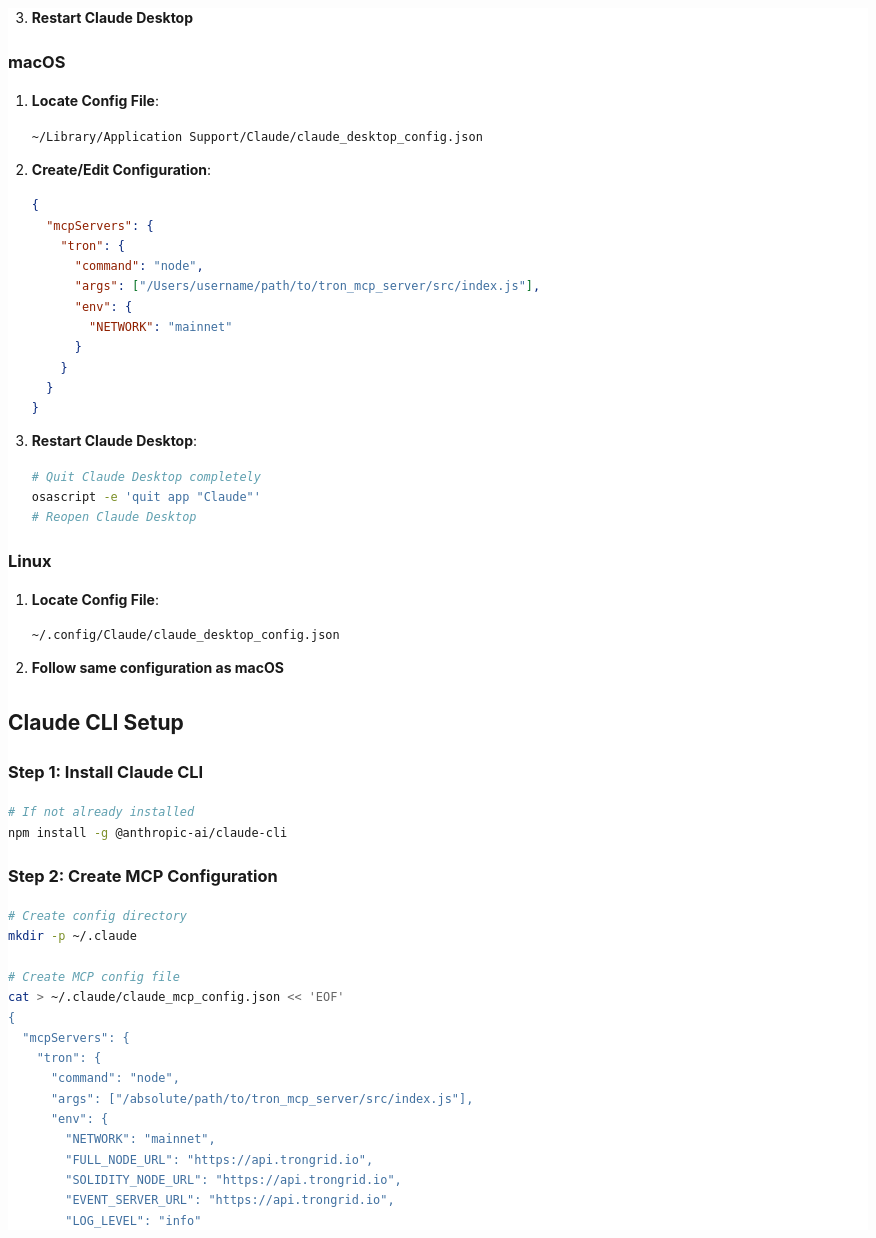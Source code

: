 3. **Restart Claude Desktop**

### macOS

1. **Locate Config File**:
   ```bash
   ~/Library/Application Support/Claude/claude_desktop_config.json
   ```

2. **Create/Edit Configuration**:
   ```json
   {
     "mcpServers": {
       "tron": {
         "command": "node",
         "args": ["/Users/username/path/to/tron_mcp_server/src/index.js"],
         "env": {
           "NETWORK": "mainnet"
         }
       }
     }
   }
   ```

3. **Restart Claude Desktop**:
   ```bash
   # Quit Claude Desktop completely
   osascript -e 'quit app "Claude"'
   # Reopen Claude Desktop
   ```

### Linux

1. **Locate Config File**:
   ```bash
   ~/.config/Claude/claude_desktop_config.json
   ```

2. **Follow same configuration as macOS**

## Claude CLI Setup

### Step 1: Install Claude CLI
```bash
# If not already installed
npm install -g @anthropic-ai/claude-cli
```

### Step 2: Create MCP Configuration
```bash
# Create config directory
mkdir -p ~/.claude

# Create MCP config file
cat > ~/.claude/claude_mcp_config.json << 'EOF'
{
  "mcpServers": {
    "tron": {
      "command": "node",
      "args": ["/absolute/path/to/tron_mcp_server/src/index.js"],
      "env": {
        "NETWORK": "mainnet",
        "FULL_NODE_URL": "https://api.trongrid.io",
        "SOLIDITY_NODE_URL": "https://api.trongrid.io",
        "EVENT_SERVER_URL": "https://api.trongrid.io",
        "LOG_LEVEL": "info"
```